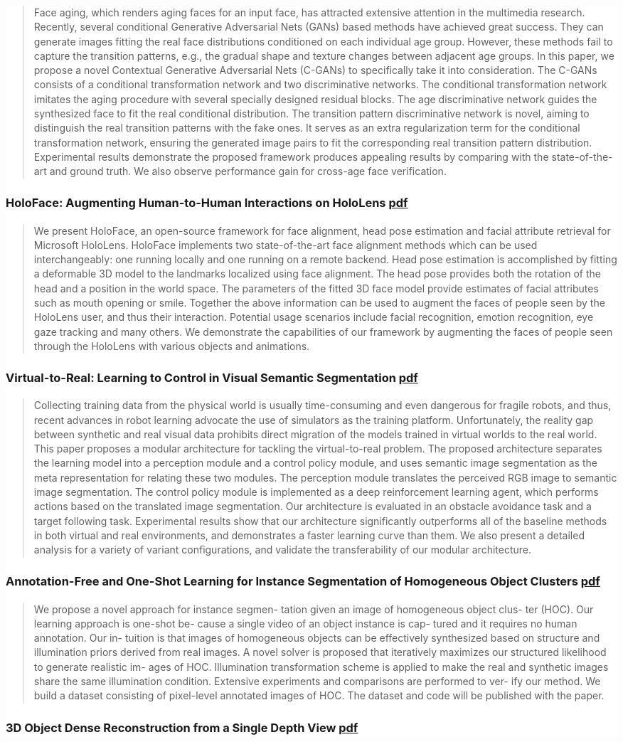 > Face aging, which renders aging faces for an input face, has attracted extensive attention in the multimedia research. Recently, several conditional Generative Adversarial Nets (GANs) based methods have achieved great success. They can generate images fitting the real face distributions conditioned on each individual age group. However, these methods fail to capture the transition patterns, e.g., the gradual shape and texture changes between adjacent age groups. In this paper, we propose a novel Contextual Generative Adversarial Nets (C-GANs) to specifically take it into consideration. The C-GANs consists of a conditional transformation network and two discriminative networks. The conditional transformation network imitates the aging procedure with several specially designed residual blocks. The age discriminative network guides the synthesized face to fit the real conditional distribution. The transition pattern discriminative network is novel, aiming to distinguish the real transition patterns with the fake ones. It serves as an extra regularization term for the conditional transformation network, ensuring the generated image pairs to fit the corresponding real transition pattern distribution. Experimental results demonstrate the proposed framework produces appealing results by comparing with the state-of-the-art and ground truth. We also observe performance gain for cross-age face verification. 
### HoloFace: Augmenting Human-to-Human Interactions on HoloLens  [ pdf ](https://arxiv.org/pdf/1802.00278.pdf)
> We present HoloFace, an open-source framework for face alignment, head pose estimation and facial attribute retrieval for Microsoft HoloLens. HoloFace implements two state-of-the-art face alignment methods which can be used interchangeably: one running locally and one running on a remote backend. Head pose estimation is accomplished by fitting a deformable 3D model to the landmarks localized using face alignment. The head pose provides both the rotation of the head and a position in the world space. The parameters of the fitted 3D face model provide estimates of facial attributes such as mouth opening or smile. Together the above information can be used to augment the faces of people seen by the HoloLens user, and thus their interaction. Potential usage scenarios include facial recognition, emotion recognition, eye gaze tracking and many others. We demonstrate the capabilities of our framework by augmenting the faces of people seen through the HoloLens with various objects and animations. 
### Virtual-to-Real: Learning to Control in Visual Semantic Segmentation  [ pdf ](https://arxiv.org/pdf/1802.00285.pdf)
> Collecting training data from the physical world is usually time-consuming and even dangerous for fragile robots, and thus, recent advances in robot learning advocate the use of simulators as the training platform. Unfortunately, the reality gap between synthetic and real visual data prohibits direct migration of the models trained in virtual worlds to the real world. This paper proposes a modular architecture for tackling the virtual-to-real problem. The proposed architecture separates the learning model into a perception module and a control policy module, and uses semantic image segmentation as the meta representation for relating these two modules. The perception module translates the perceived RGB image to semantic image segmentation. The control policy module is implemented as a deep reinforcement learning agent, which performs actions based on the translated image segmentation. Our architecture is evaluated in an obstacle avoidance task and a target following task. Experimental results show that our architecture significantly outperforms all of the baseline methods in both virtual and real environments, and demonstrates a faster learning curve than them. We also present a detailed analysis for a variety of variant configurations, and validate the transferability of our modular architecture. 
### Annotation-Free and One-Shot Learning for Instance Segmentation of  Homogeneous Object Clusters  [ pdf ](https://arxiv.org/pdf/1802.00383.pdf)
> We propose a novel approach for instance segmen- tation given an image of homogeneous object clus- ter (HOC). Our learning approach is one-shot be- cause a single video of an object instance is cap- tured and it requires no human annotation. Our in- tuition is that images of homogeneous objects can be effectively synthesized based on structure and illumination priors derived from real images. A novel solver is proposed that iteratively maximizes our structured likelihood to generate realistic im- ages of HOC. Illumination transformation scheme is applied to make the real and synthetic images share the same illumination condition. Extensive experiments and comparisons are performed to ver- ify our method. We build a dataset consisting of pixel-level annotated images of HOC. The dataset and code will be published with the paper. 
### 3D Object Dense Reconstruction from a Single Depth View  [ pdf ](https://arxiv.org/pdf/1802.00411.pdf)